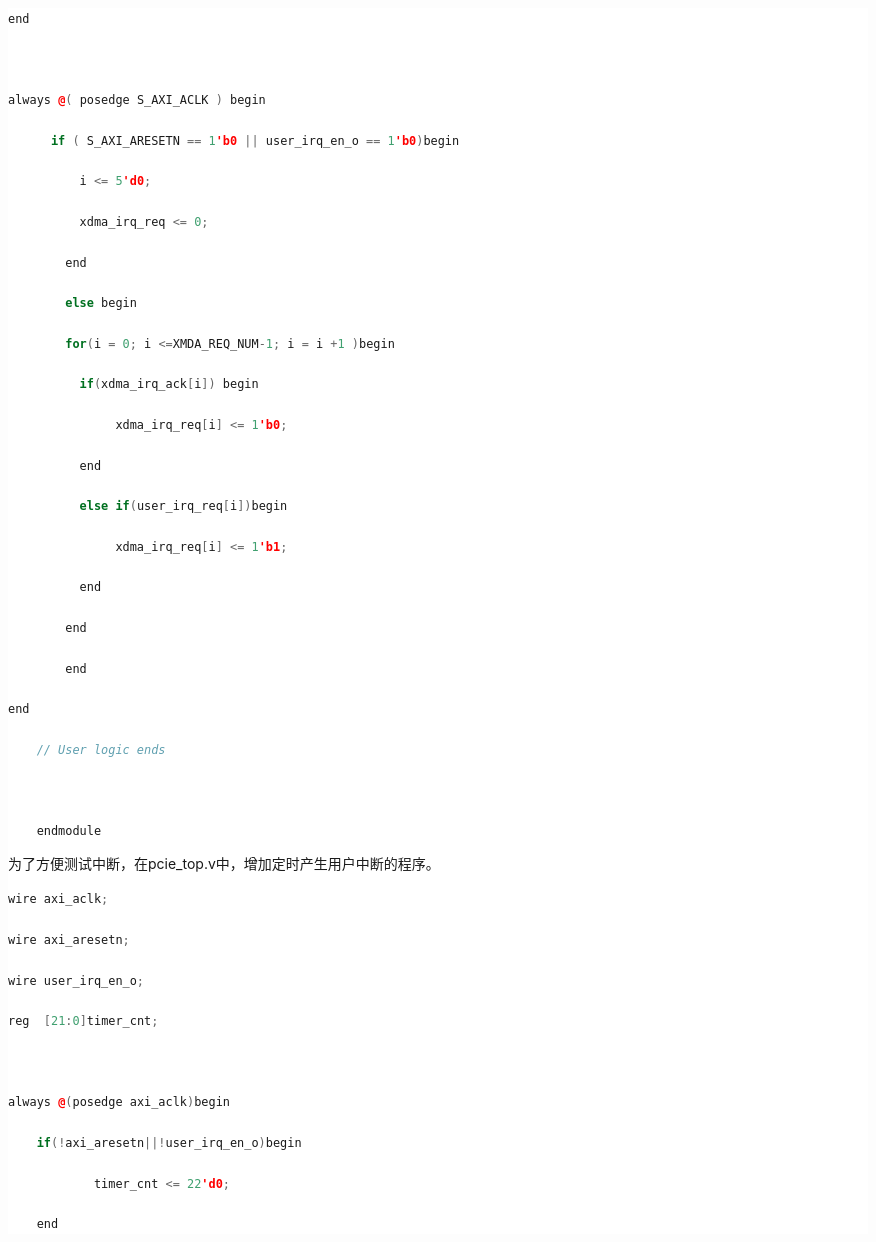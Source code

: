 ~~~ cpp
end

 

always @( posedge S_AXI_ACLK ) begin

      if ( S_AXI_ARESETN == 1'b0 || user_irq_en_o == 1'b0)begin

          i <= 5'd0;

          xdma_irq_req <= 0;

        end

        else begin

        for(i = 0; i <=XMDA_REQ_NUM-1; i = i +1 )begin

          if(xdma_irq_ack[i]) begin

               xdma_irq_req[i] <= 1'b0;

          end

          else if(user_irq_req[i])begin

               xdma_irq_req[i] <= 1'b1;

          end

        end

        end

end

    // User logic ends

 

    endmodule
 ~~~

为了方便测试中断，在pcie\_top.v中，增加定时产生用户中断的程序。

~~~ cpp
wire axi_aclk;

wire axi_aresetn;

wire user_irq_en_o;

reg  [21:0]timer_cnt;

 

always @(posedge axi_aclk)begin

    if(!axi_aresetn||!user_irq_en_o)begin

            timer_cnt <= 22'd0;

    end

~~~